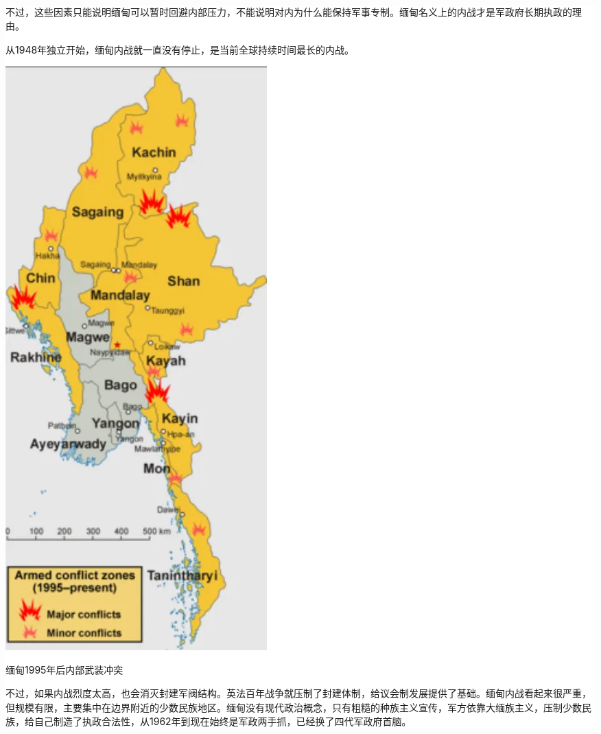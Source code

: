 不过，这些因素只能说明缅甸可以暂时回避内部压力，不能说明对内为什么能保持军事专制。缅甸名义上的内战才是军政府长期执政的理由。

从1948年独立开始，缅甸内战就一直没有停止，是当前全球持续时间最长的内战。

![](/images/btnews/0201_0300/0231/image17.webp)

缅甸1995年后内部武装冲突

不过，如果内战烈度太高，也会消灭封建军阀结构。英法百年战争就压制了封建体制，给议会制发展提供了基础。缅甸内战看起来很严重，但规模有限，主要集中在边界附近的少数民族地区。缅甸没有现代政治概念，只有粗糙的种族主义宣传，军方依靠大缅族主义，压制少数民族，给自己制造了执政合法性，从1962年到现在始终是军政两手抓，已经换了四代军政府首脑。
